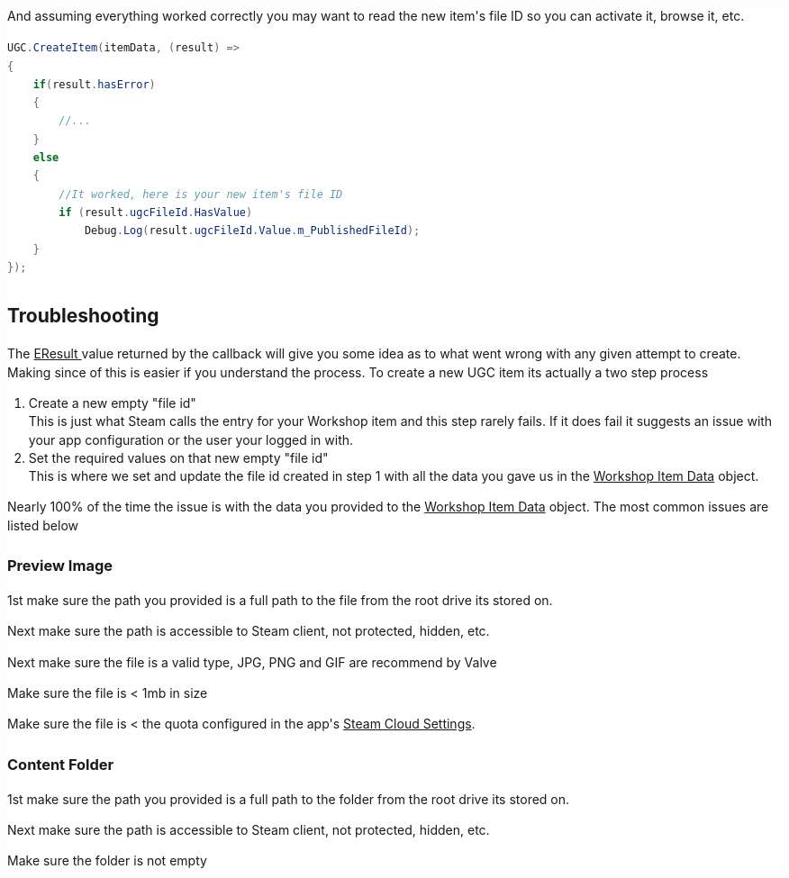 And assuming everything worked correctly you may want to read the new item's file ID so you can activate it, browse it, etc.

```csharp
UGC.CreateItem(itemData, (result) =>
{
    if(result.hasError)
    {
        //...
    }
    else
    {
        //It worked, here is your new item's file ID
        if (result.ugcFileId.HasValue)
            Debug.Log(result.ugcFileId.Value.m_PublishedFileId);
    }
});
```

## Troubleshooting

The [EResult ](https://partner.steamgames.com/doc/api/steam\_api#EResult)value returned by the callback will give you some idea as to what went wrong with any given attempt to create. Making since of this is easier if you understand the process. To create a new UGC item its actually a two step process

1. Create a new empty "file id" \
   This is just what Steam calls the entry for your Workshop item and this step rarely fails. If it does fail it suggests an issue with your app configuration or the user your logged in with.
2. Set the required values on that new empty "file id"\
   This is where we set and update the file id created in step 1 with all the data you gave us in the [Workshop Item Data](../../../data-layer/workshop-item-data.md) object.

Nearly 100% of the time the issue is with the data you provided to the [Workshop Item Data](../../../data-layer/workshop-item-data.md) object. The most common issues are listed below

### Preview Image

1st make sure the path you provided is a full path to the file from the root drive its stored on.

Next make sure the path is accessible to Steam client, not protected, hidden, etc.

Next make sure the file is a valid type, JPG, PNG and GIF are recommend by Valve

Make sure the file is < 1mb in size

Make sure the file is < the quota configured in the app's [Steam Cloud Settings](https://partner.steamgames.com/apps/cloud/).

### Content Folder

1st make sure the path you provided is a full path to the folder from the root drive its stored on.

Next make sure the path is accessible to Steam client, not protected, hidden, etc.

Make sure the folder is not empty

